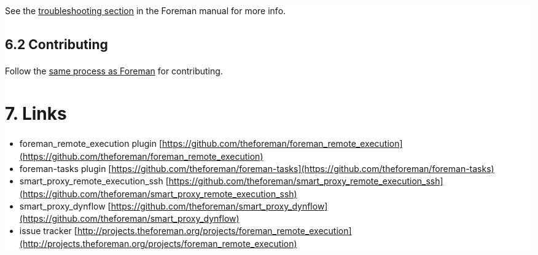 See the [troubleshooting section](/manuals/latest/index.html#7.2GettingHelp)
in the Foreman manual for more info.


## 6.2 Contributing

Follow the [same process as Foreman](/contribute.html#SubmitPatches)
for contributing.

# 7. Links

* foreman_remote_execution plugin [https://github.com/theforeman/foreman_remote_execution](https://github.com/theforeman/foreman_remote_execution)
* foreman-tasks plugin [https://github.com/theforeman/foreman-tasks](https://github.com/theforeman/foreman-tasks)
* smart_proxy_remote_execution_ssh [https://github.com/theforeman/smart_proxy_remote_execution_ssh](https://github.com/theforeman/smart_proxy_remote_execution_ssh)
* smart_proxy_dynflow [https://github.com/theforeman/smart_proxy_dynflow](https://github.com/theforeman/smart_proxy_dynflow)
* issue tracker [http://projects.theforeman.org/projects/foreman_remote_execution](http://projects.theforeman.org/projects/foreman_remote_execution)
